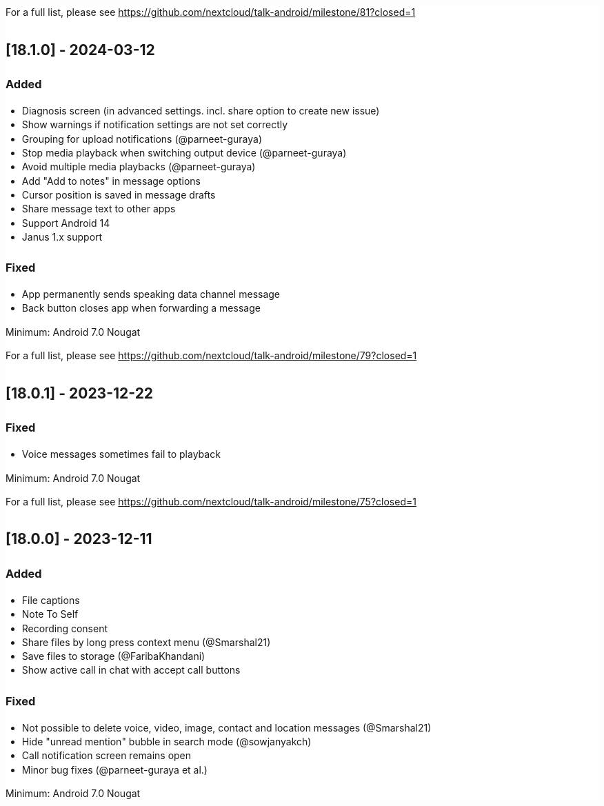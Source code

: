 For a full list, please see https://github.com/nextcloud/talk-android/milestone/81?closed=1

## [18.1.0] - 2024-03-12

### Added
- Diagnosis screen (in advanced settings. incl. share option to create new issue)
- Show warnings if notification settings are not set correctly
- Grouping for upload notifications (@parneet-guraya)
- Stop media playback when switching output device (@parneet-guraya)
- Avoid multiple media playbacks (@parneet-guraya)
- Add "Add to notes" in message options
- Cursor position is saved in message drafts
- Share message text to other apps
- Support Android 14
- Janus 1.x support

### Fixed
- App permanently sends speaking data channel message
- Back button closes app when forwarding a message

Minimum: Android 7.0 Nougat

For a full list, please see https://github.com/nextcloud/talk-android/milestone/79?closed=1

## [18.0.1] - 2023-12-22

### Fixed
- Voice messages sometimes fail to playback

Minimum: Android 7.0 Nougat

For a full list, please see https://github.com/nextcloud/talk-android/milestone/75?closed=1

## [18.0.0] - 2023-12-11

### Added
- File captions
- Note To Self
- Recording consent
- Share files by long press context menu (@Smarshal21)
- Save files to storage (@FaribaKhandani)
- Show active call in chat with accept call buttons

### Fixed
- Not possible to delete voice, video, image, contact and location messages (@Smarshal21)
- Hide "unread mention" bubble in search mode (@sowjanyakch)
- Call notification screen remains open
- Minor bug fixes (@parneet-guraya et al.)

Minimum: Android 7.0 Nougat
